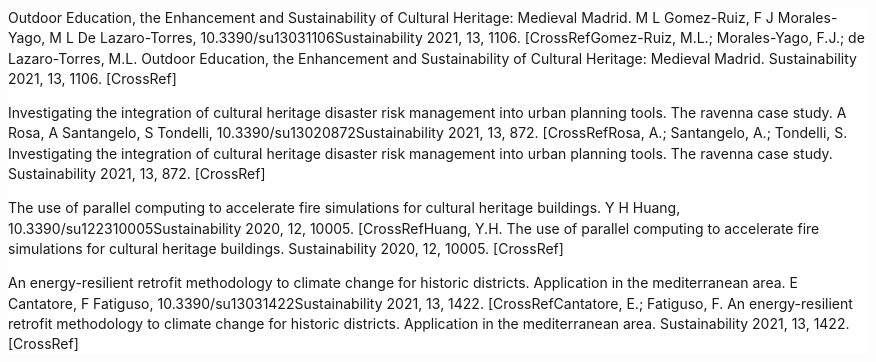 Outdoor Education, the Enhancement and Sustainability of Cultural Heritage: Medieval Madrid. M L Gomez-Ruiz, F J Morales-Yago, M L De Lazaro-Torres, 10.3390/su13031106Sustainability 2021, 13, 1106. [CrossRefGomez-Ruiz, M.L.; Morales-Yago, F.J.; de Lazaro-Torres, M.L. Outdoor Education, the Enhancement and Sustainability of Cultural Heritage: Medieval Madrid. Sustainability 2021, 13, 1106. [CrossRef]

Investigating the integration of cultural heritage disaster risk management into urban planning tools. The ravenna case study. A Rosa, A Santangelo, S Tondelli, 10.3390/su13020872Sustainability 2021, 13, 872. [CrossRefRosa, A.; Santangelo, A.; Tondelli, S. Investigating the integration of cultural heritage disaster risk management into urban planning tools. The ravenna case study. Sustainability 2021, 13, 872. [CrossRef]

The use of parallel computing to accelerate fire simulations for cultural heritage buildings. Y H Huang, 10.3390/su122310005Sustainability 2020, 12, 10005. [CrossRefHuang, Y.H. The use of parallel computing to accelerate fire simulations for cultural heritage buildings. Sustainability 2020, 12, 10005. [CrossRef]

An energy-resilient retrofit methodology to climate change for historic districts. Application in the mediterranean area. E Cantatore, F Fatiguso, 10.3390/su13031422Sustainability 2021, 13, 1422. [CrossRefCantatore, E.; Fatiguso, F. An energy-resilient retrofit methodology to climate change for historic districts. Application in the mediterranean area. Sustainability 2021, 13, 1422. [CrossRef]